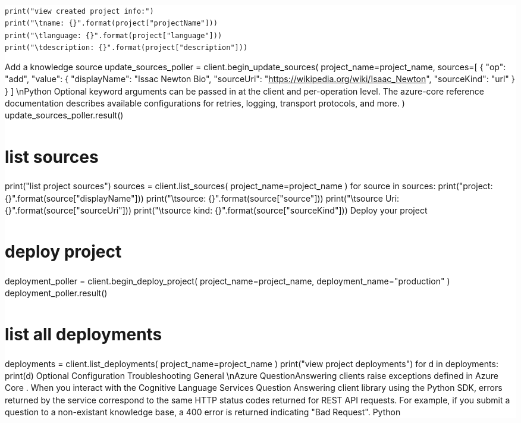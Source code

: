     print("view created project info:")
    print("\tname: {}".format(project["projectName"]))
    print("\tlanguage: {}".format(project["language"]))
    print("\tdescription: {}".format(project["description"]))
Add a knowledge source
update_sources_poller = client.begin_update_sources(
    project_name=project_name,
    sources=[
        {
            "op": "add",
            "value": {
                "displayName": "Issac Newton Bio",
                "sourceUri": "https://wikipedia.org/wiki/Isaac_Newton",
                "sourceKind": "url"
            }
        }
    ]
\nPython
Optional keyword arguments can be passed in at the client and per-operation level. The
azure-core reference documentation
 describes available configurations for retries,
logging, transport protocols, and more.
)
update_sources_poller.result()
# list sources
print("list project sources")
sources = client.list_sources(
    project_name=project_name
)
for source in sources:
    print("project: {}".format(source["displayName"]))
    print("\tsource: {}".format(source["source"]))
    print("\tsource Uri: {}".format(source["sourceUri"]))
    print("\tsource kind: {}".format(source["sourceKind"]))
Deploy your project
# deploy project
deployment_poller = client.begin_deploy_project(
    project_name=project_name,
    deployment_name="production"
)
deployment_poller.result()
# list all deployments
deployments = client.list_deployments(
    project_name=project_name
)
print("view project deployments")
for d in deployments:
    print(d)
Optional Configuration
Troubleshooting
General
\nAzure QuestionAnswering clients raise exceptions defined in Azure Core
. When you
interact with the Cognitive Language Services Question Answering client library using
the Python SDK, errors returned by the service correspond to the same HTTP status
codes returned for REST API requests.
For example, if you submit a question to a non-existant knowledge base, a 400  error is
returned indicating "Bad Request".
Python